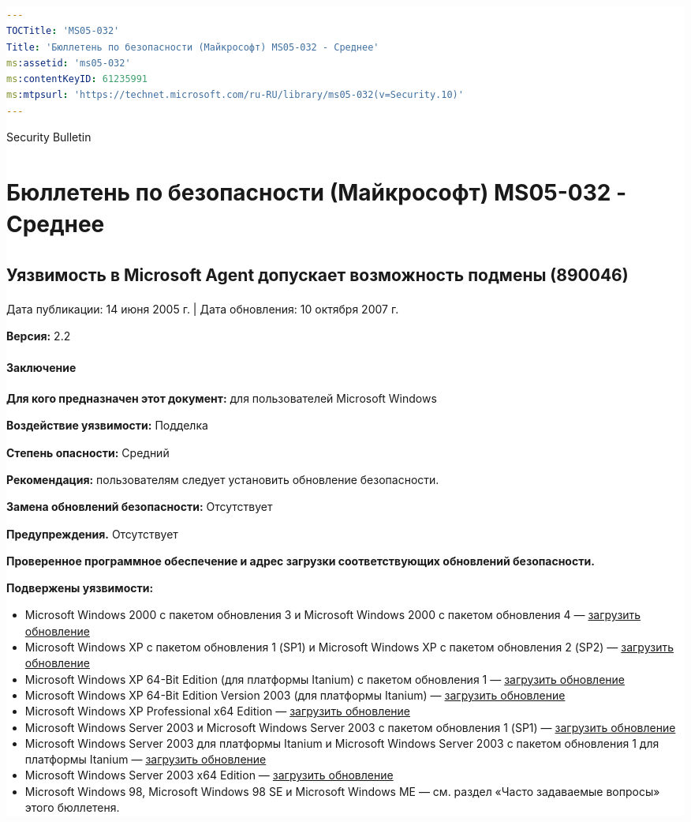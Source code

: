 ```yaml
---
TOCTitle: 'MS05-032'
Title: 'Бюллетень по безопасности (Майкрософт) MS05-032 - Среднее'
ms:assetid: 'ms05-032'
ms:contentKeyID: 61235991
ms:mtpsurl: 'https://technet.microsoft.com/ru-RU/library/ms05-032(v=Security.10)'
---
```


Security Bulletin

Бюллетень по безопасности (Майкрософт) MS05-032 - Среднее
=========================================================

Уязвимость в Microsoft Agent допускает возможность подмены (890046)
-------------------------------------------------------------------

Дата публикации: 14 июня 2005 г. | Дата обновления: 10 октября 2007 г.

**Версия:** 2.2

#### Заключение

**Для кого предназначен этот документ:** для пользователей Microsoft Windows

**Воздействие уязвимости:** Подделка

**Степень опасности:** Средний

**Рекомендация:** пользователям следует установить обновление безопасности.

**Замена обновлений безопасности:** Отсутствует

**Предупреждения.** Отсутствует

**Проверенное программное обеспечение и адрес загрузки соответствующих обновлений безопасности.**

**Подвержены уязвимости:**

-   Microsoft Windows 2000 с пакетом обновления 3 и Microsoft Windows 2000 с пакетом обновления 4 — [загрузить обновление](http://www.microsoft.com/downloads/details.aspx?familyid=6a7dee96-f693-4c50-896d-2365873245a9)
-   Microsoft Windows XP с пакетом обновления 1 (SP1) и Microsoft Windows XP с пакетом обновления 2 (SP2) — [загрузить обновление](http://www.microsoft.com/downloads/details.aspx?familyid=f2247275-25f9-4937-97cd-9334135d6d79)
-   Microsoft Windows XP 64-Bit Edition (для платформы Itanium) с пакетом обновления 1 — [загрузить обновление](http://www.microsoft.com/downloads/details.aspx?familyid=33e0a62d-395b-402c-a0a4-82e892e9b7ae)
-   Microsoft Windows XP 64-Bit Edition Version 2003 (для платформы Itanium) — [загрузить обновление](http://www.microsoft.com/downloads/details.aspx?familyid=9ba306dc-9c31-432b-91e0-b057c9c1eeae)
-   Microsoft Windows XP Professional x64 Edition — [загрузить обновление](http://www.microsoft.com/downloads/details.aspx?familyid=8c73d017-cf4f-49a3-9752-764f165f5b83)
-   Microsoft Windows Server 2003 и Microsoft Windows Server 2003 с пакетом обновления 1 (SP1) — [загрузить обновление](http://www.microsoft.com/downloads/details.aspx?familyid=5b38af7a-3054-4efd-9007-e4eb3b57179e)
-   Microsoft Windows Server 2003 для платформы Itanium и Microsoft Windows Server 2003 с пакетом обновления 1 для платформы Itanium — [загрузить обновление](http://www.microsoft.com/downloads/details.aspx?familyid=edff8603-6352-4410-9258-54df418cca99)
-   Microsoft Windows Server 2003 x64 Edition — [загрузить обновление](http://www.microsoft.com/downloads/details.aspx?familyid=aff0fe48-afe0-4e7a-9fb0-6cb7e8332d49)
-   Microsoft Windows 98, Microsoft Windows 98 SE и Microsoft Windows ME — см. раздел «Часто задаваемые вопросы» этого бюллетеня.
